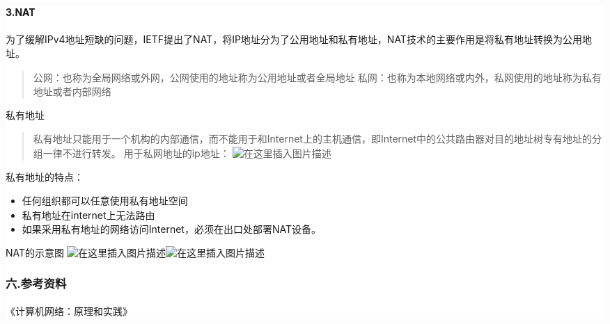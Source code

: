 #### 3.NAT
为了缓解IPv4地址短缺的问题，IETF提出了NAT，将IP地址分为了公用地址和私有地址，NAT技术的主要作用是将私有地址转换为公用地址。

> 公网：也称为全局网络或外网，公网使用的地址称为公用地址或者全局地址
> 私网：也称为本地网络或内外，私网使用的地址称为私有地址或者内部网络

私有地址
> 私有地址只能用于一个机构的内部通信，而不能用于和Internet上的主机通信，即Internet中的公共路由器对目的地址树专有地址的分组一律不进行转发。
> 用于私网地址的ip地址：
> ![在这里插入图片描述](https://img-blog.csdnimg.cn/20190121153227748.png)

私有地址的特点：
* 任何组织都可以任意使用私有地址空间
* 私有地址在internet上无法路由
* 如果采用私有地址的网络访问Internet，必须在出口处部署NAT设备。

NAT的示意图
![在这里插入图片描述](https://img-blog.csdnimg.cn/20190121161316594.png)![在这里插入图片描述](https://img-blog.csdnimg.cn/20190121161447744.png)


### 六.参考资料
《计算机网络：原理和实践》











